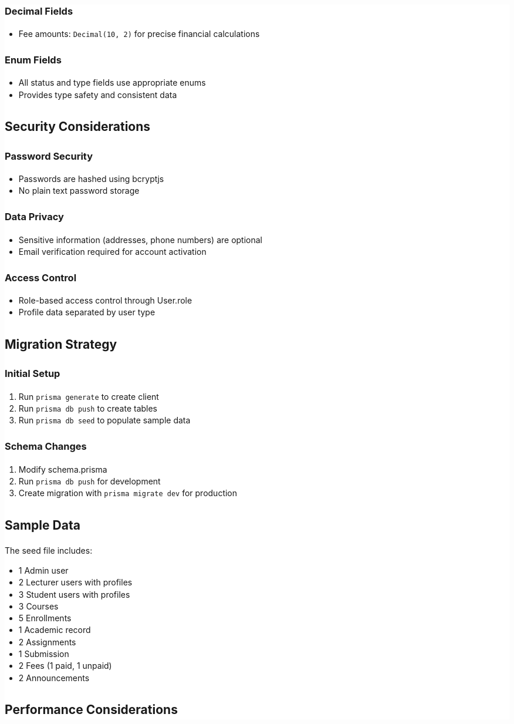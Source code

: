 ### Decimal Fields
- Fee amounts: `Decimal(10, 2)` for precise financial calculations

### Enum Fields
- All status and type fields use appropriate enums
- Provides type safety and consistent data

## Security Considerations

### Password Security
- Passwords are hashed using bcryptjs
- No plain text password storage

### Data Privacy
- Sensitive information (addresses, phone numbers) are optional
- Email verification required for account activation

### Access Control
- Role-based access control through User.role
- Profile data separated by user type

## Migration Strategy

### Initial Setup
1. Run `prisma generate` to create client
2. Run `prisma db push` to create tables
3. Run `prisma db seed` to populate sample data

### Schema Changes
1. Modify schema.prisma
2. Run `prisma db push` for development
3. Create migration with `prisma migrate dev` for production

## Sample Data

The seed file includes:
- 1 Admin user
- 2 Lecturer users with profiles
- 3 Student users with profiles
- 3 Courses
- 5 Enrollments
- 1 Academic record
- 2 Assignments
- 1 Submission
- 2 Fees (1 paid, 1 unpaid)
- 2 Announcements

## Performance Considerations
